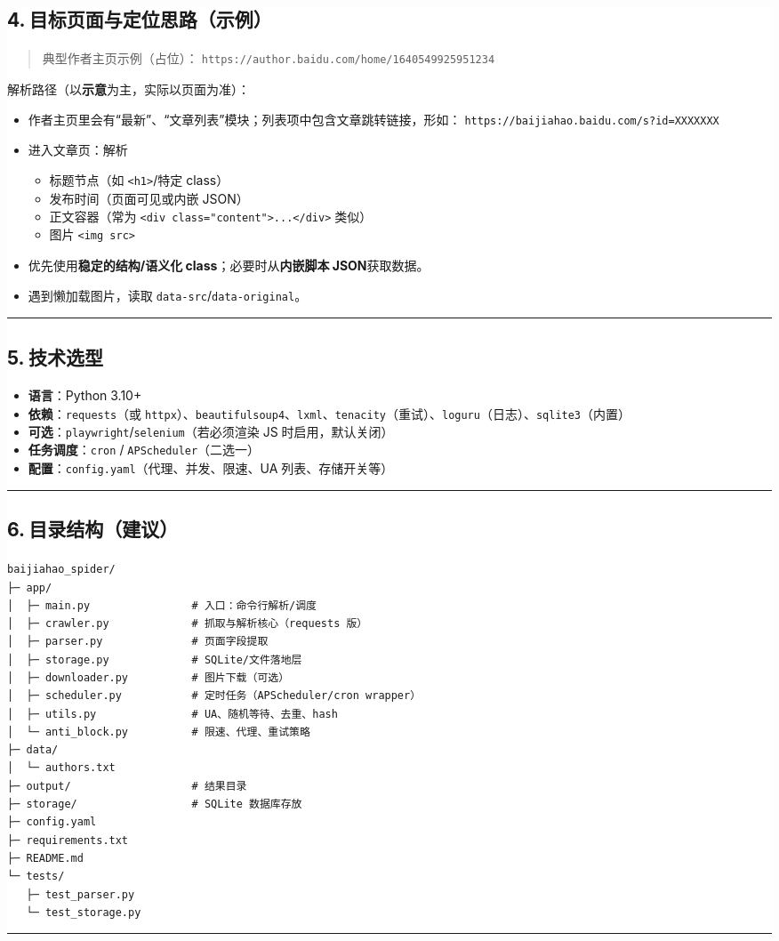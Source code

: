 
## 4. 目标页面与定位思路（示例）

> 典型作者主页示例（占位）：
> `https://author.baidu.com/home/1640549925951234`

解析路径（以**示意**为主，实际以页面为准）：

* 作者主页里会有“最新”、“文章列表”模块；列表项中包含文章跳转链接，形如：
  `https://baijiahao.baidu.com/s?id=XXXXXXX`
* 进入文章页：解析

  * 标题节点（如 `<h1>`/特定 class）
  * 发布时间（页面可见或内嵌 JSON）
  * 正文容器（常为 `<div class="content">...</div>` 类似）
  * 图片 `<img src>`
* 优先使用**稳定的结构/语义化 class**；必要时从**内嵌脚本 JSON**获取数据。
* 遇到懒加载图片，读取 `data-src`/`data-original`。

---

## 5. 技术选型

* **语言**：Python 3.10+
* **依赖**：`requests`（或 `httpx`）、`beautifulsoup4`、`lxml`、`tenacity`（重试）、`loguru`（日志）、`sqlite3`（内置）
* **可选**：`playwright`/`selenium`（若必须渲染 JS 时启用，默认关闭）
* **任务调度**：`cron` / `APScheduler`（二选一）
* **配置**：`config.yaml`（代理、并发、限速、UA 列表、存储开关等）

---

## 6. 目录结构（建议）

```
baijiahao_spider/
├─ app/
│  ├─ main.py                # 入口：命令行解析/调度
│  ├─ crawler.py             # 抓取与解析核心（requests 版）
│  ├─ parser.py              # 页面字段提取
│  ├─ storage.py             # SQLite/文件落地层
│  ├─ downloader.py          # 图片下载（可选）
│  ├─ scheduler.py           # 定时任务（APScheduler/cron wrapper）
│  ├─ utils.py               # UA、随机等待、去重、hash
│  └─ anti_block.py          # 限速、代理、重试策略
├─ data/
│  └─ authors.txt
├─ output/                   # 结果目录
├─ storage/                  # SQLite 数据库存放
├─ config.yaml
├─ requirements.txt
├─ README.md
└─ tests/
   ├─ test_parser.py
   └─ test_storage.py
```

---